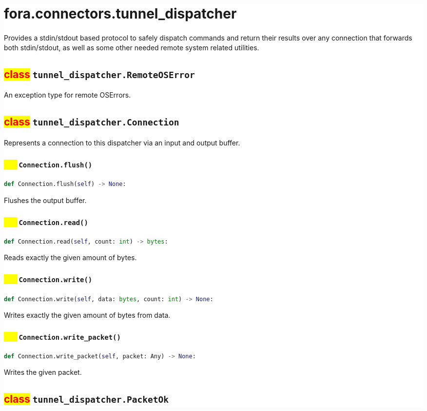 # fora.connectors.tunnel_dispatcher

Provides a stdin/stdout based protocol to safely dispatch commands and return their
results over any connection that forwards both stdin/stdout, as well as some other
needed remote system related utilities.

## <mark style="color:red;">class</mark> `tunnel_dispatcher.RemoteOSError`

An exception type for remote OSErrors.

## <mark style="color:red;">class</mark> `tunnel_dispatcher.Connection`

Represents a connection to this dispatcher via an input and output buffer.

### <mark style="color:yellow;">def</mark> `Connection.flush()`

```python
def Connection.flush(self) -> None:
```

Flushes the output buffer.

### <mark style="color:yellow;">def</mark> `Connection.read()`

```python
def Connection.read(self, count: int) -> bytes:
```

Reads exactly the given amount of bytes.

### <mark style="color:yellow;">def</mark> `Connection.write()`

```python
def Connection.write(self, data: bytes, count: int) -> None:
```

Writes exactly the given amount of bytes from data.

### <mark style="color:yellow;">def</mark> `Connection.write_packet()`

```python
def Connection.write_packet(self, packet: Any) -> None:
```

Writes the given packet.

## <mark style="color:red;">class</mark> `tunnel_dispatcher.PacketOk`
